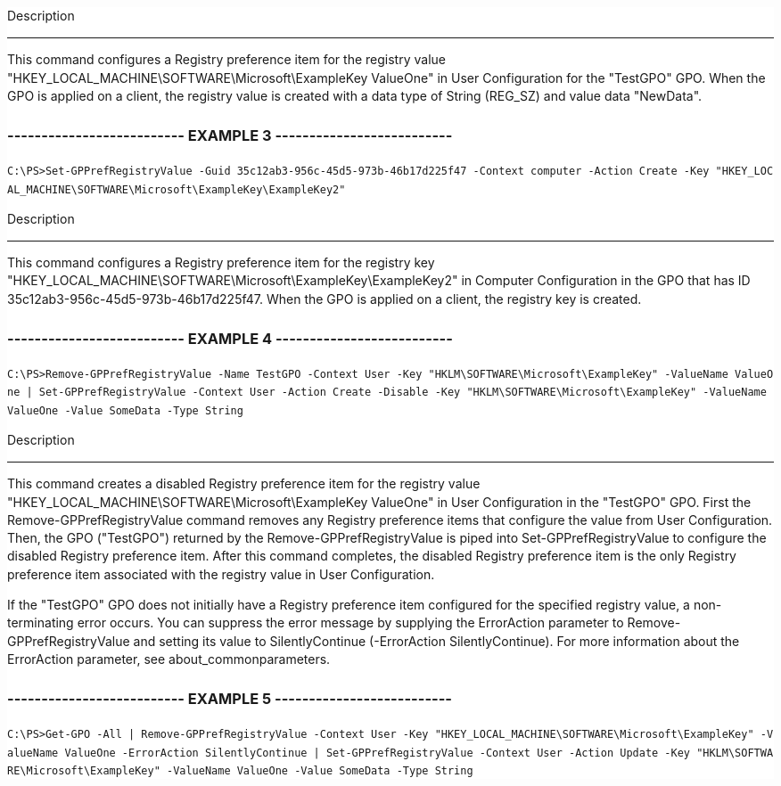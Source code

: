 Description

-----------

This command configures a Registry preference item for the registry value "HKEY_LOCAL_MACHINE\SOFTWARE\Microsoft\ExampleKey ValueOne" in User Configuration for the "TestGPO" GPO.
When the GPO is applied on a client, the registry value is created with a data type of String (REG_SZ) and value data "NewData".

### -------------------------- EXAMPLE 3 --------------------------
```
C:\PS>Set-GPPrefRegistryValue -Guid 35c12ab3-956c-45d5-973b-46b17d225f47 -Context computer -Action Create -Key "HKEY_LOCAL_MACHINE\SOFTWARE\Microsoft\ExampleKey\ExampleKey2"
```

Description

-----------

This command configures a Registry preference item for the registry key "HKEY_LOCAL_MACHINE\SOFTWARE\Microsoft\ExampleKey\ExampleKey2" in Computer Configuration in the GPO that has ID 35c12ab3-956c-45d5-973b-46b17d225f47.
When the GPO is applied on a client, the registry key is created.

### -------------------------- EXAMPLE 4 --------------------------
```
C:\PS>Remove-GPPrefRegistryValue -Name TestGPO -Context User -Key "HKLM\SOFTWARE\Microsoft\ExampleKey" -ValueName ValueOne | Set-GPPrefRegistryValue -Context User -Action Create -Disable -Key "HKLM\SOFTWARE\Microsoft\ExampleKey" -ValueName ValueOne -Value SomeData -Type String
```

Description

-----------

This command creates a disabled Registry preference item for the registry value "HKEY_LOCAL_MACHINE\SOFTWARE\Microsoft\ExampleKey ValueOne" in User Configuration in the "TestGPO" GPO.
First the Remove-GPPrefRegistryValue command removes any Registry preference items that configure the value from User Configuration.
Then, the GPO ("TestGPO") returned by the Remove-GPPrefRegistryValue is piped into Set-GPPrefRegistryValue to configure the disabled Registry preference item.
After this command completes, the disabled Registry preference item is the only Registry preference item associated with the registry value in User Configuration.

If the "TestGPO" GPO does not initially have a Registry preference item configured for the specified registry value, a non-terminating error occurs.
You can suppress the error message by supplying the ErrorAction parameter to Remove-GPPrefRegistryValue and setting its value to SilentlyContinue (-ErrorAction SilentlyContinue).
For more information about the ErrorAction parameter, see about_commonparameters.

### -------------------------- EXAMPLE 5 --------------------------
```
C:\PS>Get-GPO -All | Remove-GPPrefRegistryValue -Context User -Key "HKEY_LOCAL_MACHINE\SOFTWARE\Microsoft\ExampleKey" -ValueName ValueOne -ErrorAction SilentlyContinue | Set-GPPrefRegistryValue -Context User -Action Update -Key "HKLM\SOFTWARE\Microsoft\ExampleKey" -ValueName ValueOne -Value SomeData -Type String
```
